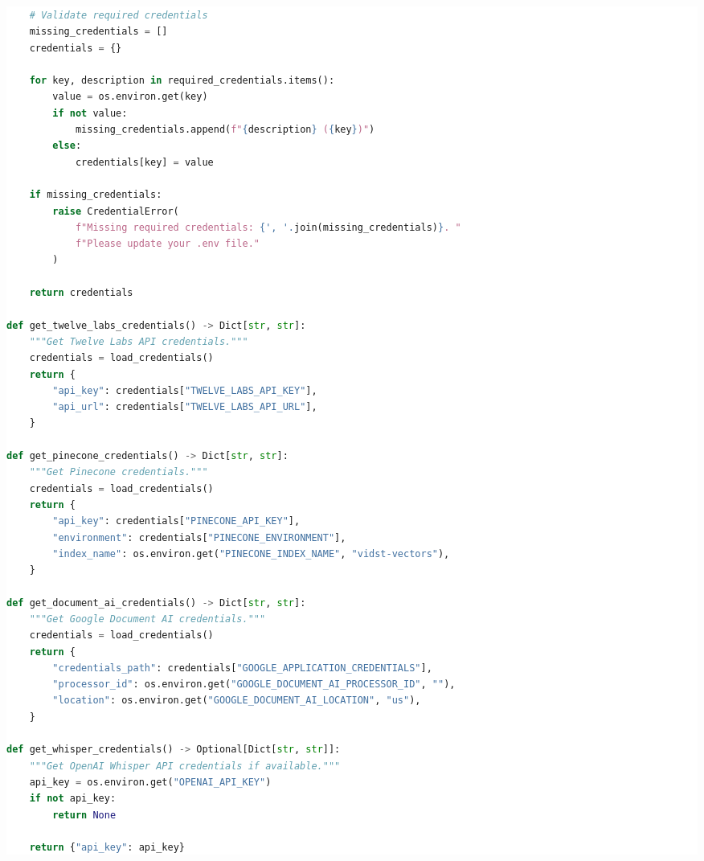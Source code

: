 ```python
    # Validate required credentials
    missing_credentials = []
    credentials = {}
    
    for key, description in required_credentials.items():
        value = os.environ.get(key)
        if not value:
            missing_credentials.append(f"{description} ({key})")
        else:
            credentials[key] = value
    
    if missing_credentials:
        raise CredentialError(
            f"Missing required credentials: {', '.join(missing_credentials)}. "
            f"Please update your .env file."
        )
    
    return credentials

def get_twelve_labs_credentials() -> Dict[str, str]:
    """Get Twelve Labs API credentials."""
    credentials = load_credentials()
    return {
        "api_key": credentials["TWELVE_LABS_API_KEY"],
        "api_url": credentials["TWELVE_LABS_API_URL"],
    }

def get_pinecone_credentials() -> Dict[str, str]:
    """Get Pinecone credentials."""
    credentials = load_credentials()
    return {
        "api_key": credentials["PINECONE_API_KEY"],
        "environment": credentials["PINECONE_ENVIRONMENT"],
        "index_name": os.environ.get("PINECONE_INDEX_NAME", "vidst-vectors"),
    }

def get_document_ai_credentials() -> Dict[str, str]:
    """Get Google Document AI credentials."""
    credentials = load_credentials()
    return {
        "credentials_path": credentials["GOOGLE_APPLICATION_CREDENTIALS"],
        "processor_id": os.environ.get("GOOGLE_DOCUMENT_AI_PROCESSOR_ID", ""),
        "location": os.environ.get("GOOGLE_DOCUMENT_AI_LOCATION", "us"),
    }

def get_whisper_credentials() -> Optional[Dict[str, str]]:
    """Get OpenAI Whisper API credentials if available."""
    api_key = os.environ.get("OPENAI_API_KEY")
    if not api_key:
        return None
    
    return {"api_key": api_key}
```
